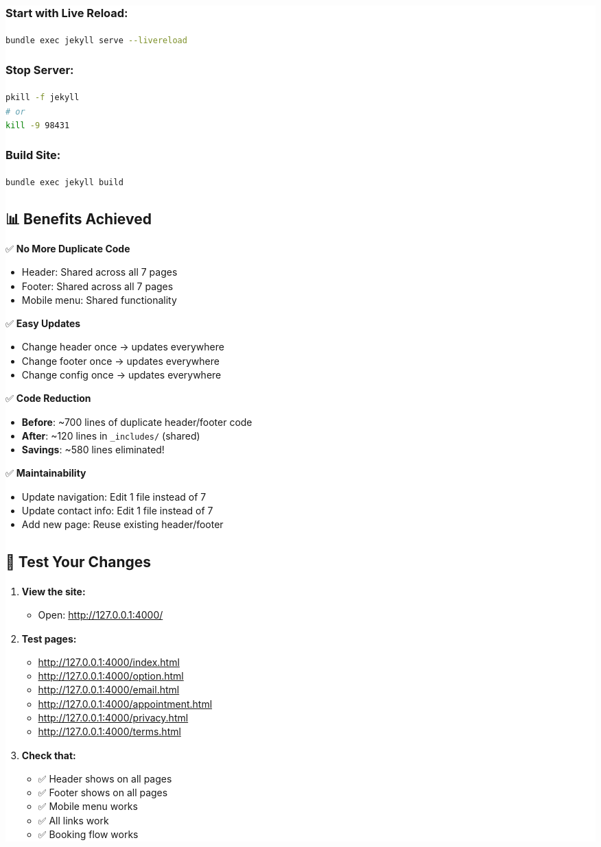 ### Start with Live Reload:
```bash
bundle exec jekyll serve --livereload
```

### Stop Server:
```bash
pkill -f jekyll
# or
kill -9 98431
```

### Build Site:
```bash
bundle exec jekyll build
```

## 📊 Benefits Achieved

✅ **No More Duplicate Code**
- Header: Shared across all 7 pages
- Footer: Shared across all 7 pages
- Mobile menu: Shared functionality

✅ **Easy Updates**
- Change header once → updates everywhere
- Change footer once → updates everywhere
- Change config once → updates everywhere

✅ **Code Reduction**
- **Before**: ~700 lines of duplicate header/footer code
- **After**: ~120 lines in `_includes/` (shared)
- **Savings**: ~580 lines eliminated!

✅ **Maintainability**
- Update navigation: Edit 1 file instead of 7
- Update contact info: Edit 1 file instead of 7
- Add new page: Reuse existing header/footer

## 🧪 Test Your Changes

1. **View the site:**
   - Open: http://127.0.0.1:4000/

2. **Test pages:**
   - http://127.0.0.1:4000/index.html
   - http://127.0.0.1:4000/option.html
   - http://127.0.0.1:4000/email.html
   - http://127.0.0.1:4000/appointment.html
   - http://127.0.0.1:4000/privacy.html
   - http://127.0.0.1:4000/terms.html

3. **Check that:**
   - ✅ Header shows on all pages
   - ✅ Footer shows on all pages
   - ✅ Mobile menu works
   - ✅ All links work
   - ✅ Booking flow works
